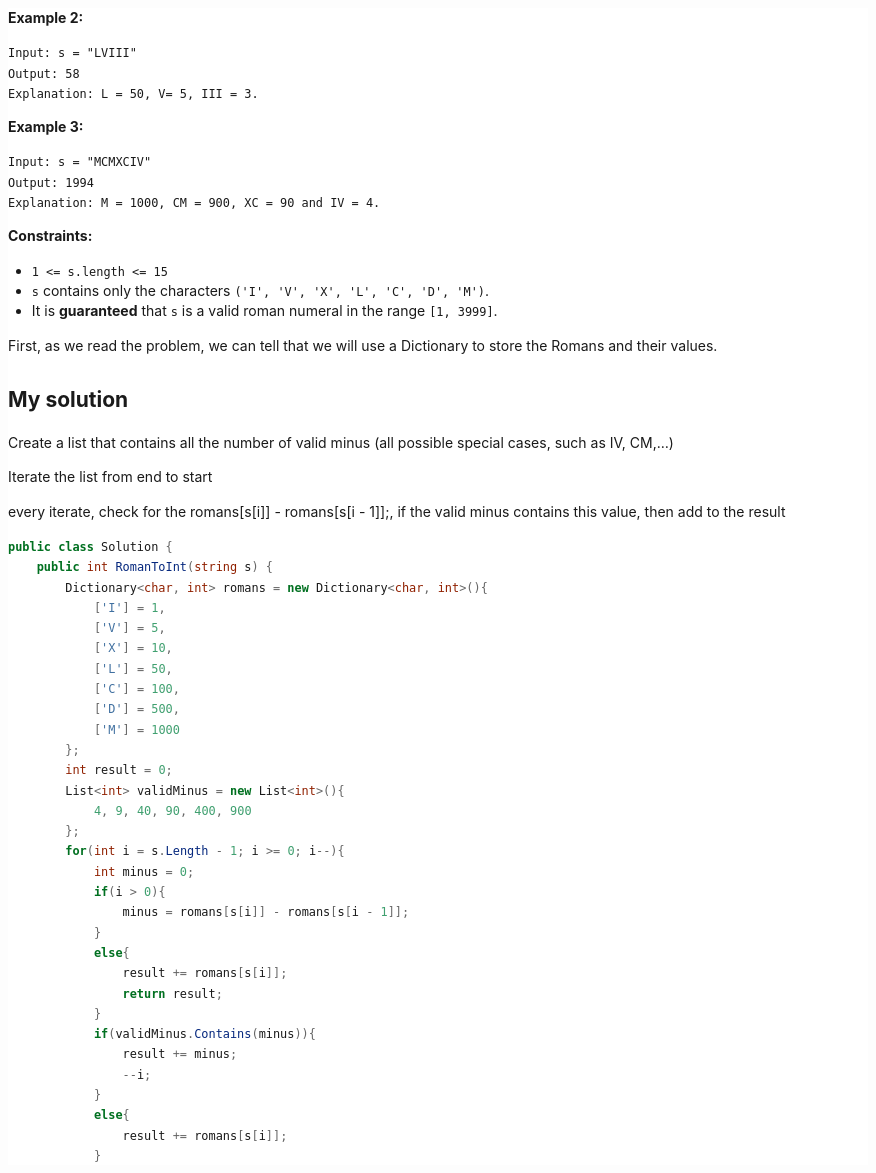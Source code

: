 **Example 2:**

```Plain
Input: s = "LVIII"
Output: 58
Explanation: L = 50, V= 5, III = 3.
```

**Example 3:**

```Plain
Input: s = "MCMXCIV"
Output: 1994
Explanation: M = 1000, CM = 900, XC = 90 and IV = 4.
```

**Constraints:**

- `1 <= s.length <= 15`
- `s` contains only the characters `('I', 'V', 'X', 'L', 'C', 'D', 'M')`.
- It is **guaranteed** that `s` is a valid roman numeral in the range `[1, 3999]`.

  

First, as we read the problem, we can tell that we will use a Dictionary to store the Romans and their values.

## My solution

Create a list that contains all the number of valid minus (all possible special cases, such as IV, CM,…)

Iterate the list from end to start

every iterate, check for the romans[s[i]] - romans[s[i - 1]];, if the valid minus contains this value, then add to the result

```C#
public class Solution {
    public int RomanToInt(string s) {
        Dictionary<char, int> romans = new Dictionary<char, int>(){
            ['I'] = 1,
            ['V'] = 5,
            ['X'] = 10,
            ['L'] = 50,
            ['C'] = 100,
            ['D'] = 500,
            ['M'] = 1000
        };
        int result = 0;
        List<int> validMinus = new List<int>(){
            4, 9, 40, 90, 400, 900
        };
        for(int i = s.Length - 1; i >= 0; i--){
            int minus = 0;
            if(i > 0){
                minus = romans[s[i]] - romans[s[i - 1]];
            }
            else{
                result += romans[s[i]];
                return result;
            }
            if(validMinus.Contains(minus)){
                result += minus;
                --i;
            }
            else{
                result += romans[s[i]];
            }
```
